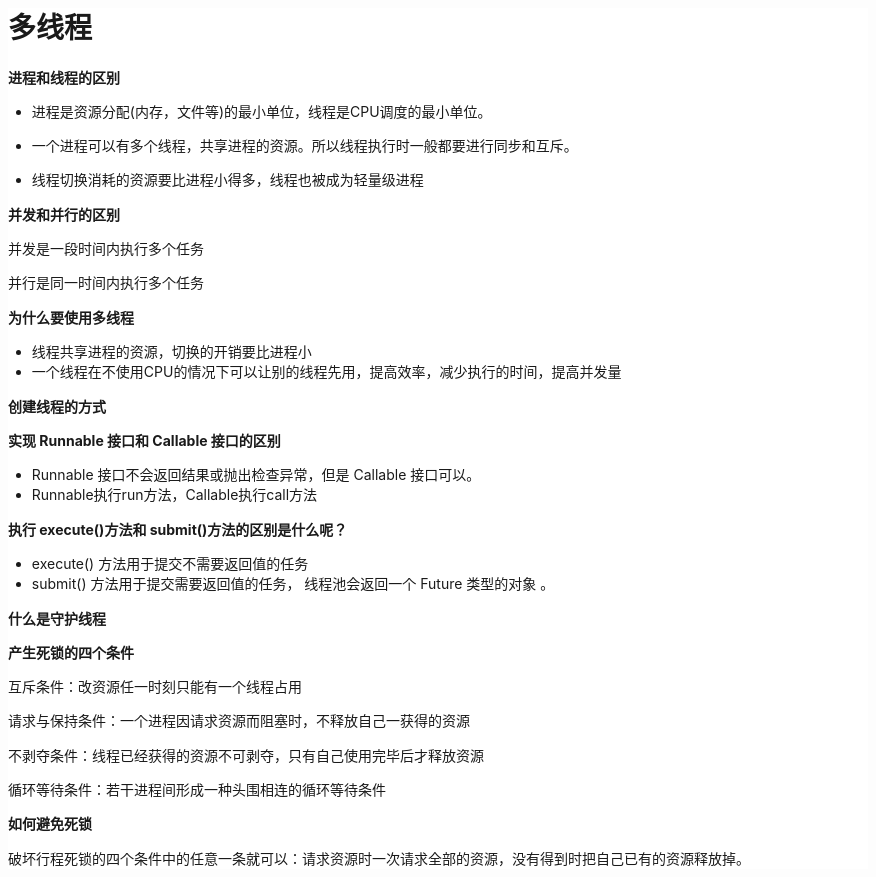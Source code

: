 

# 多线程



**进程和线程的区别**

* 进程是资源分配(内存，文件等)的最小单位，线程是CPU调度的最小单位。

* 一个进程可以有多个线程，共享进程的资源。所以线程执行时一般都要进行同步和互斥。
* 线程切换消耗的资源要比进程小得多，线程也被成为轻量级进程



**并发和并行的区别**

并发是一段时间内执行多个任务

并行是同一时间内执行多个任务



**为什么要使用多线程**

* 线程共享进程的资源，切换的开销要比进程小
* 一个线程在不使用CPU的情况下可以让别的线程先用，提高效率，减少执行的时间，提高并发量



**创建线程的方式**



 **实现 Runnable 接⼝和 Callable 接⼝的区别** 

* Runnable 接⼝不会返回结果或抛出检查异常，但是 Callable 接⼝可以。
* Runnable执行run方法，Callable执行call方法 



**执⾏ execute()⽅法和 submit()⽅法的区别是什么呢？**

* execute() ⽅法⽤于提交不需要返回值的任务
* submit() ⽅法⽤于提交需要返回值的任务， 线程池会返回⼀个 Future 类型的对象 。





**什么是守护线程**



**产生死锁的四个条件**

互斥条件：改资源任一时刻只能有一个线程占用

请求与保持条件：一个进程因请求资源而阻塞时，不释放自己一获得的资源

不剥夺条件：线程已经获得的资源不可剥夺，只有自己使用完毕后才释放资源

循环等待条件：若干进程间形成一种头围相连的循环等待条件



**如何避免死锁**

破坏行程死锁的四个条件中的任意一条就可以：请求资源时一次请求全部的资源，没有得到时把自己已有的资源释放掉。
